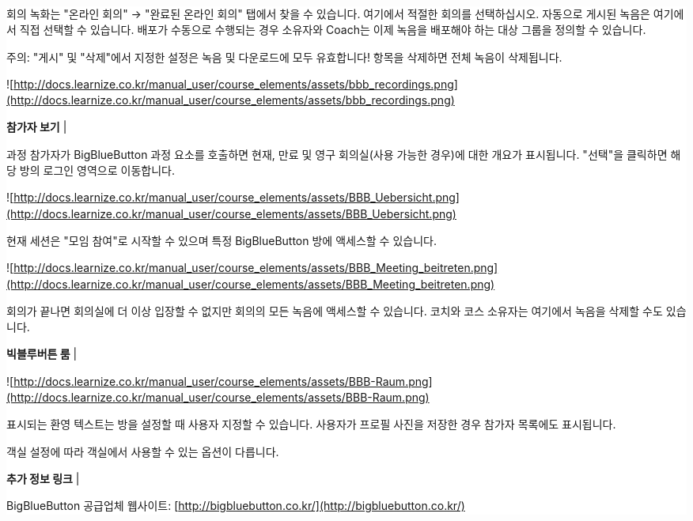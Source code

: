 회의 녹화는 "온라인 회의" → "완료된 온라인 회의" 탭에서 찾을 수 있습니다. 여기에서 적절한 회의를 선택하십시오. 자동으로 게시된 녹음은 여기에서 직접 선택할 수 있습니다. 배포가 수동으로 수행되는 경우 소유자와 Coach는 이제 녹음을 배포해야 하는 대상 그룹을 정의할 수 있습니다.

주의: "게시" 및 "삭제"에서 지정한 설정은 녹음 및 다운로드에 모두 유효합니다! 항목을 삭제하면 전체 녹음이 삭제됩니다.

![http://docs.learnize.co.kr/manual_user/course_elements/assets/bbb_recordings.png](http://docs.learnize.co.kr/manual_user/course_elements/assets/bbb_recordings.png)

**참가자 보기** |

과정 참가자가 BigBlueButton 과정 요소를 호출하면 현재, 만료 및 영구 회의실(사용 가능한 경우)에 대한 개요가 표시됩니다. "선택"을 클릭하면 해당 방의 로그인 영역으로 이동합니다.

![http://docs.learnize.co.kr/manual_user/course_elements/assets/BBB_Uebersicht.png](http://docs.learnize.co.kr/manual_user/course_elements/assets/BBB_Uebersicht.png)

현재 세션은 "모임 참여"로 시작할 수 있으며 특정 BigBlueButton 방에 액세스할 수 있습니다.

![http://docs.learnize.co.kr/manual_user/course_elements/assets/BBB_Meeting_beitreten.png](http://docs.learnize.co.kr/manual_user/course_elements/assets/BBB_Meeting_beitreten.png)

회의가 끝나면 회의실에 더 이상 입장할 수 없지만 회의의 모든 녹음에 액세스할 수 있습니다. 코치와 코스 소유자는 여기에서 녹음을 삭제할 수도 있습니다.

**빅블루버튼 룸** |

![http://docs.learnize.co.kr/manual_user/course_elements/assets/BBB-Raum.png](http://docs.learnize.co.kr/manual_user/course_elements/assets/BBB-Raum.png)

표시되는 환영 텍스트는 방을 설정할 때 사용자 지정할 수 있습니다. 사용자가 프로필 사진을 저장한 경우 참가자 목록에도 표시됩니다.

객실 설정에 따라 객실에서 사용할 수 있는 옵션이 다릅니다.

**추가 정보 링크** |

BigBlueButton 공급업체 웹사이트: [http://bigbluebutton.co.kr/](http://bigbluebutton.co.kr/)